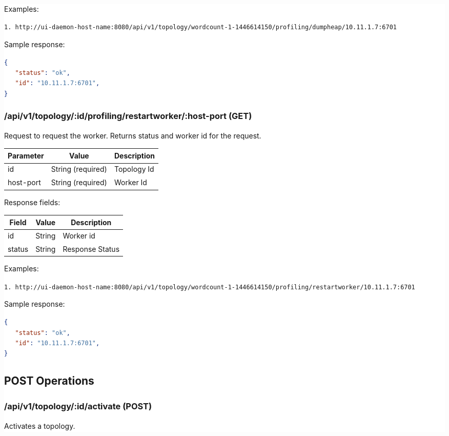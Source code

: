 Examples:

```no-highlight
1. http://ui-daemon-host-name:8080/api/v1/topology/wordcount-1-1446614150/profiling/dumpheap/10.11.1.7:6701
```

Sample response:

```json
{
   "status": "ok",
   "id": "10.11.1.7:6701",
}
```

###  /api/v1/topology/:id/profiling/restartworker/:host-port (GET)

Request to request the worker. Returns status and worker id for the request.

|Parameter |Value   |Description  |
|----------|--------|-------------|
|id   	   |String (required)| Topology Id  |
|host-port |String (required)| Worker Id |

Response fields:

|Field  |Value |Description|
|-----	|----- |-----------|
|id   | String | Worker id|
|status | String | Response Status |

Examples:

```no-highlight
1. http://ui-daemon-host-name:8080/api/v1/topology/wordcount-1-1446614150/profiling/restartworker/10.11.1.7:6701
```

Sample response:

```json
{
   "status": "ok",
   "id": "10.11.1.7:6701",
}
```

## POST Operations

### /api/v1/topology/:id/activate (POST)

Activates a topology.
